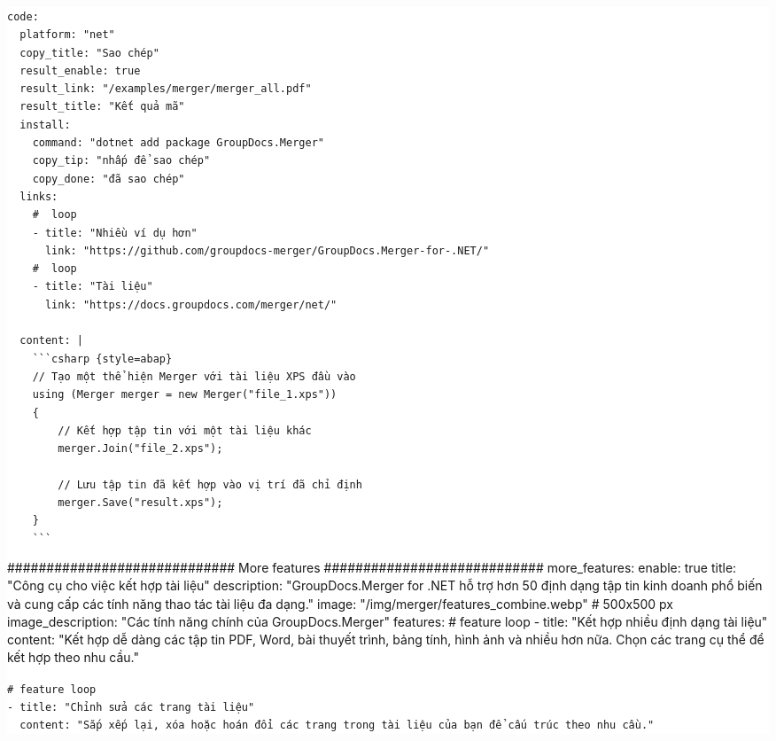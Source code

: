    code:
      platform: "net"
      copy_title: "Sao chép"
      result_enable: true
      result_link: "/examples/merger/merger_all.pdf"
      result_title: "Kết quả mã"
      install:
        command: "dotnet add package GroupDocs.Merger"
        copy_tip: "nhấp để sao chép"
        copy_done: "đã sao chép"
      links:
        #  loop
        - title: "Nhiều ví dụ hơn"
          link: "https://github.com/groupdocs-merger/GroupDocs.Merger-for-.NET/"
        #  loop
        - title: "Tài liệu"
          link: "https://docs.groupdocs.com/merger/net/"
          
      content: |
        ```csharp {style=abap}
        // Tạo một thể hiện Merger với tài liệu XPS đầu vào
        using (Merger merger = new Merger("file_1.xps"))
        {
            // Kết hợp tập tin với một tài liệu khác
            merger.Join("file_2.xps");

            // Lưu tập tin đã kết hợp vào vị trí đã chỉ định
            merger.Save("result.xps");
        }
        ```            

############################# More features ############################
more_features:
  enable: true
  title: "Công cụ cho việc kết hợp tài liệu"
  description: "GroupDocs.Merger for .NET hỗ trợ hơn 50 định dạng tập tin kinh doanh phổ biến và cung cấp các tính năng thao tác tài liệu đa dạng."
  image: "/img/merger/features_combine.webp" # 500x500 px
  image_description: "Các tính năng chính của GroupDocs.Merger"
  features:
    # feature loop
    - title: "Kết hợp nhiều định dạng tài liệu"
      content: "Kết hợp dễ dàng các tập tin PDF, Word, bài thuyết trình, bảng tính, hình ảnh và nhiều hơn nữa. Chọn các trang cụ thể để kết hợp theo nhu cầu."

    # feature loop
    - title: "Chỉnh sửa các trang tài liệu"
      content: "Sắp xếp lại, xóa hoặc hoán đổi các trang trong tài liệu của bạn để cấu trúc theo nhu cầu."
